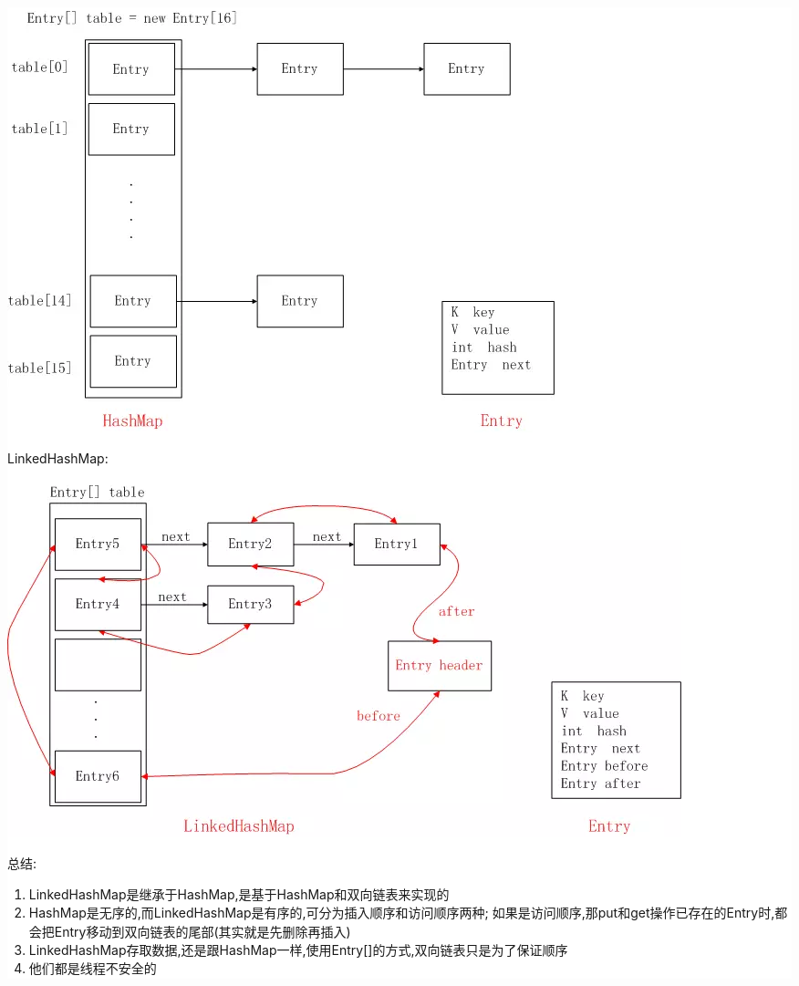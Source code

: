 ![img](.img/.JDK%E4%B8%AD%E6%8F%90%E4%BE%9B%E7%9A%84%E6%95%B0%E6%8D%AE%E7%BB%93%E6%9E%84%E5%8F%8A%E5%B7%A5%E5%85%B7/4843132-2e04e0f72a751a47.webp)

LinkedHashMap:

![img](.img/.JDK%E4%B8%AD%E6%8F%90%E4%BE%9B%E7%9A%84%E6%95%B0%E6%8D%AE%E7%BB%93%E6%9E%84%E5%8F%8A%E5%B7%A5%E5%85%B7/4843132-23488d46581b87ea.webp)

总结:

1. LinkedHashMap是继承于HashMap,是基于HashMap和双向链表来实现的
2. HashMap是无序的,而LinkedHashMap是有序的,可分为插入顺序和访问顺序两种; 如果是访问顺序,那put和get操作已存在的Entry时,都会把Entry移动到双向链表的尾部(其实就是先删除再插入)
3. LinkedHashMap存取数据,还是跟HashMap一样,使用Entry[]的方式,双向链表只是为了保证顺序
4. 他们都是线程不安全的
